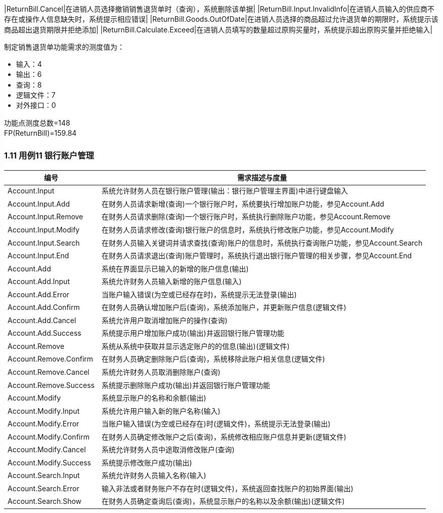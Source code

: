 |ReturnBill.Cancel|在进销人员选择撤销销售退货单时（查询），系统删除该单据|
|ReturnBill.Input.InvalidInfo|在进销人员输入的供应商不存在或操作人信息缺失时，系统提示相应错误|
|ReturnBill.Goods.OutOfDate|在进销人员选择的商品超过允许退货单的期限时，系统提示该商品超出退货期限并拒绝添加|
|ReturnBill.Calculate.Exceed|在进销人员填写的数量超过原购买量时，系统提示超出原购买量并拒绝输入|

制定销售退货单功能需求的测度值为：  
* 输入：4  
* 输出：6  
* 查询：8  
* 逻辑文件：7  
* 对外接口：0  
  
功能点测度总数=148  
FP(ReturnBill)=159.84 

### 1.11 用例11 银行账户管理 ###

|编号|需求描述与度量|
|---|---|
|Account.Input|系统允许财务人员在银行账户管理(输出：银行账户管理主界面)中进行键盘输入|
|Account.Input.Add|在财务人员请求新增(查询)一个银行账户时，系统要执行增加账户功能，参见Account.Add|
|Account.Input.Remove|在财务人员请求删除(查询)一个银行账户时，系统执行删除账户功能，参见Account.Remove|
|Account.Input.Modify|在财务人员请求修改(查询)银行账户的信息时，系统执行修改账户功能，参见Account.Modify|
|Account.Input.Search|在财务人员输入关键词并请求查找(查询)账户的信息时，系统执行查询账户功能，参见Account.Search|
|Account.Input.End|在财务人员请求退出(查询)账户管理时，系统执行退出银行账户管理的相关步骤，参见Account.End|
|Account.Add|系统在界面显示已输入的新增的账户信息(输出)|
|Account.Add.Input|系统允许财务人员输入新增的账户信息(输入)|
|Account.Add.Error|当账户输入错误(为空或已经存在时)，系统提示无法登录(输出)|
|Account.Add.Confirm|在财务人员确认增加账户后(查询)，系统添加账户，并更新账户信息(逻辑文件)|
|Account.Add.Cancel|系统允许用户取消增加账户的操作(查询)|
|Account.Add.Success|系统提示用户增加账户成功(输出)并返回银行账户管理功能|
|Account.Remove|系统从系统中获取并显示选定账户的的信息(输出)(逻辑文件)|
|Account.Remove.Confirm|在财务人员确定删除账户后(查询)，系统移除此账户相关信息(逻辑文件)|
|Account.Remove.Cancel|系统允许财务人员取消删除账户(查询)|
|Account.Remove.Success|系统提示删除账户成功(输出)并返回银行账户管理功能|
|Account.Modify|系统显示账户的名称和余额(输出)|
|Account.Modify.Input|系统允许用户输入新的账户名称(输入)|
|Account.Modify.Error|当账户输入错误(为空或已经存在)时(逻辑文件)，系统提示无法登录(输出)|
|Account.Modify.Confirm|在财务人员确定修改账户之后(查询)，系统修改相应账户信息并更新(逻辑文件)|
|Account.Modify.Cancel|系统允许财务人员中途取消修改账户(查询)|
|Account.Modify.Success|系统提示修改账户成功(输出)|
|Account.Search.Input|系统允许财务人员输入名称(输入)|
|Account.Search.Error|输入非法或者财务账户不存在时(逻辑文件)，系统返回查找账户的初始界面(输出)|
|Account.Search.Show|在财务人员确定查询后(查询)，系统显示账户的名称以及余额(输出)(逻辑文件)|